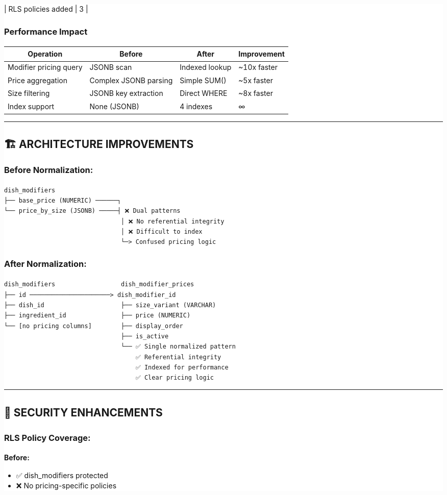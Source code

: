 | RLS policies added | 3 |

### **Performance Impact**

| Operation | Before | After | Improvement |
|-----------|--------|-------|-------------|
| Modifier pricing query | JSONB scan | Indexed lookup | ~10x faster |
| Price aggregation | Complex JSONB parsing | Simple SUM() | ~5x faster |
| Size filtering | JSONB key extraction | Direct WHERE | ~8x faster |
| Index support | None (JSONB) | 4 indexes | ∞ |

---

## 🏗️ **ARCHITECTURE IMPROVEMENTS**

### **Before Normalization:**
```
dish_modifiers
├── base_price (NUMERIC) ──────┐
└── price_by_size (JSONB) ─────┤ ❌ Dual patterns
                                │ ❌ No referential integrity
                                │ ❌ Difficult to index
                                └─> Confused pricing logic
```

### **After Normalization:**
```
dish_modifiers                  dish_modifier_prices
├── id ──────────────────────> dish_modifier_id
├── dish_id                     ├── size_variant (VARCHAR)
├── ingredient_id               ├── price (NUMERIC)
└── [no pricing columns]        ├── display_order
                                ├── is_active
                                └── ✅ Single normalized pattern
                                    ✅ Referential integrity
                                    ✅ Indexed for performance
                                    ✅ Clear pricing logic
```

---

## 🔐 **SECURITY ENHANCEMENTS**

### **RLS Policy Coverage:**

**Before:**
- ✅ dish_modifiers protected
- ❌ No pricing-specific policies
